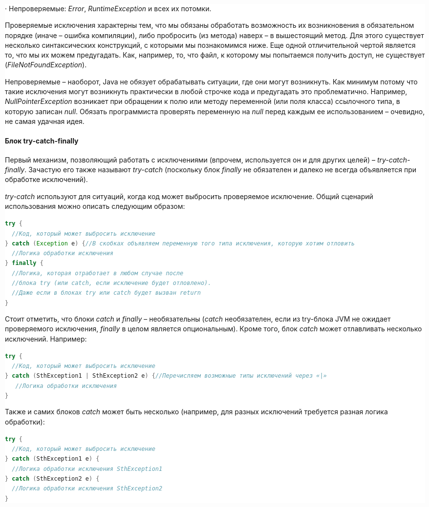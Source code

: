 · Непроверяемые: _Error_, _RuntimeException_ и всех их потомки.

Проверяемые исключения характерны тем, что мы обязаны обработать возможность их возникновения в обязательном порядке (иначе – ошибка компиляции), либо пробросить (из метода) наверх – в вышестоящий метод. Для этого существует несколько синтаксических конструкций, с которыми мы познакомимся ниже. Еще одной отличительной чертой является то, что мы их можем предугадать. Как, например, то, что файл, к которому мы попытаемся получить доступ, не существует (_FileNotFoundException_).

Непроверяемые – наоборот, Java не обязует обрабатывать ситуации, где они могут возникнуть. Как минимум потому что такие исключения могут возникнуть практически в любой строчке кода и предугадать это проблематично. Например, _NullPointerException_ возникает при обращении к полю или методу переменной (или поля класса) ссылочного типа, в которую записан _null_. Обязать программиста проверять переменную на _null_ перед каждым ее использованием – очевидно, не самая удачная идея.

#### Блок try-catch-finally

Первый механизм, позволяющий работать с исключениями (впрочем, используется он и для других целей) – _try-catch-finally_. Зачастую его также называют _try-catch_ (поскольку блок _finally_ не обязателен и далеко не всегда объявляется при обработке исключений).

_try-catch_ используют для ситуаций, когда код может выбросить проверяемое исключение. Общий сценарий использования можно описать следующим образом:

```java
try {
  //Код, который может выбросить исключение
} catch (Exception e) {//В скобках объявляем переменную того типа исключения, которую хотим отловить
  //Логика обработки исключения
} finally {
  //Логика, которая отработает в любом случае после 
  //блока try (или catch, если исключение будет отловлено). 
  //Даже если в блоках try или catch будет вызван return
}
```

Стоит отметить, что блоки _catch_ и _finally_ – необязательны (_catch_ необязателен, если из try-блока JVM не ожидает проверяемого исключения, _finally_ в целом является опциональным). Кроме того, блок _catch_ может отлавливать несколько исключений. Например:

```java
try {
  //Код, который может выбросить исключение
} catch (SthException1 | SthException2 e) {//Перечисляем возможные типы исключений через «|»
   //Логика обработки исключения
}
```

Также и самих блоков _catch_ может быть несколько (например, для разных исключений требуется разная логика обработки):

```java
try {
  //Код, который может выбросить исключение
} catch (SthException1 e) {
  //Логика обработки исключения SthException1
} catch (SthException2 e) {
  //Логика обработки исключения SthException2
}
```
